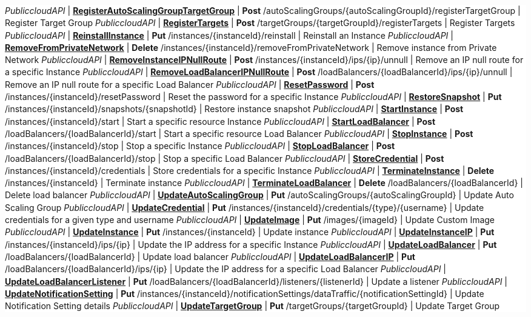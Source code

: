 *PubliccloudAPI* | [**RegisterAutoScalingGroupTargetGroup**](docs/PubliccloudAPI.md#registerautoscalinggrouptargetgroup) | **Post** /autoScalingGroups/{autoScalingGroupId}/registerTargetGroup | Register Target Group
*PubliccloudAPI* | [**RegisterTargets**](docs/PubliccloudAPI.md#registertargets) | **Post** /targetGroups/{targetGroupId}/registerTargets | Register Targets
*PubliccloudAPI* | [**ReinstallInstance**](docs/PubliccloudAPI.md#reinstallinstance) | **Put** /instances/{instanceId}/reinstall | Reinstall an Instance
*PubliccloudAPI* | [**RemoveFromPrivateNetwork**](docs/PubliccloudAPI.md#removefromprivatenetwork) | **Delete** /instances/{instanceId}/removeFromPrivateNetwork | Remove instance from Private Network
*PubliccloudAPI* | [**RemoveInstanceIPNullRoute**](docs/PubliccloudAPI.md#removeinstanceipnullroute) | **Post** /instances/{instanceId}/ips/{ip}/unnull | Remove an IP null route for a specific Instance
*PubliccloudAPI* | [**RemoveLoadBalancerIPNullRoute**](docs/PubliccloudAPI.md#removeloadbalanceripnullroute) | **Post** /loadBalancers/{loadBalancerId}/ips/{ip}/unnull | Remove an IP null route for a specific Load Balancer
*PubliccloudAPI* | [**ResetPassword**](docs/PubliccloudAPI.md#resetpassword) | **Post** /instances/{instanceId}/resetPassword | Reset the password for a specific Instance
*PubliccloudAPI* | [**RestoreSnapshot**](docs/PubliccloudAPI.md#restoresnapshot) | **Put** /instances/{instanceId}/snapshots/{snapshotId} | Restore instance snapshot
*PubliccloudAPI* | [**StartInstance**](docs/PubliccloudAPI.md#startinstance) | **Post** /instances/{instanceId}/start | Start a specific resource Instance
*PubliccloudAPI* | [**StartLoadBalancer**](docs/PubliccloudAPI.md#startloadbalancer) | **Post** /loadBalancers/{loadBalancerId}/start | Start a specific resource Load Balancer
*PubliccloudAPI* | [**StopInstance**](docs/PubliccloudAPI.md#stopinstance) | **Post** /instances/{instanceId}/stop | Stop a specific Instance
*PubliccloudAPI* | [**StopLoadBalancer**](docs/PubliccloudAPI.md#stoploadbalancer) | **Post** /loadBalancers/{loadBalancerId}/stop | Stop a specific Load Balancer
*PubliccloudAPI* | [**StoreCredential**](docs/PubliccloudAPI.md#storecredential) | **Post** /instances/{instanceId}/credentials | Store credentials for a specific Instance
*PubliccloudAPI* | [**TerminateInstance**](docs/PubliccloudAPI.md#terminateinstance) | **Delete** /instances/{instanceId} | Terminate instance
*PubliccloudAPI* | [**TerminateLoadBalancer**](docs/PubliccloudAPI.md#terminateloadbalancer) | **Delete** /loadBalancers/{loadBalancerId} | Delete load balancer
*PubliccloudAPI* | [**UpdateAutoScalingGroup**](docs/PubliccloudAPI.md#updateautoscalinggroup) | **Put** /autoScalingGroups/{autoScalingGroupId} | Update Auto Scaling Group
*PubliccloudAPI* | [**UpdateCredential**](docs/PubliccloudAPI.md#updatecredential) | **Put** /instances/{instanceId}/credentials/{type}/{username} | Update credentials for a given type and username
*PubliccloudAPI* | [**UpdateImage**](docs/PubliccloudAPI.md#updateimage) | **Put** /images/{imageId} | Update Custom Image
*PubliccloudAPI* | [**UpdateInstance**](docs/PubliccloudAPI.md#updateinstance) | **Put** /instances/{instanceId} | Update instance
*PubliccloudAPI* | [**UpdateInstanceIP**](docs/PubliccloudAPI.md#updateinstanceip) | **Put** /instances/{instanceId}/ips/{ip} | Update the IP address for a specific Instance
*PubliccloudAPI* | [**UpdateLoadBalancer**](docs/PubliccloudAPI.md#updateloadbalancer) | **Put** /loadBalancers/{loadBalancerId} | Update load balancer
*PubliccloudAPI* | [**UpdateLoadBalancerIP**](docs/PubliccloudAPI.md#updateloadbalancerip) | **Put** /loadBalancers/{loadBalancerId}/ips/{ip} | Update the IP address for a specific Load Balancer
*PubliccloudAPI* | [**UpdateLoadBalancerListener**](docs/PubliccloudAPI.md#updateloadbalancerlistener) | **Put** /loadBalancers/{loadBalancerId}/listeners/{listenerId} | Update a listener
*PubliccloudAPI* | [**UpdateNotificationSetting**](docs/PubliccloudAPI.md#updatenotificationsetting) | **Put** /instances/{instanceId}/notificationSettings/dataTraffic/{notificationSettingId} | Update Notification Setting details
*PubliccloudAPI* | [**UpdateTargetGroup**](docs/PubliccloudAPI.md#updatetargetgroup) | **Put** /targetGroups/{targetGroupId} | Update Target Group
